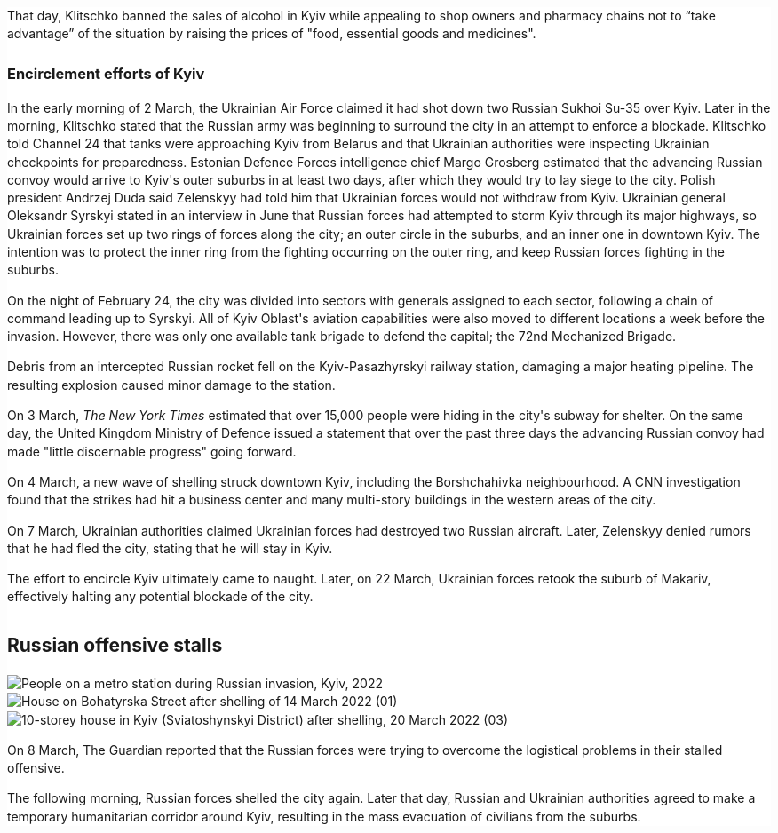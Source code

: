 That day, Klitschko banned the sales of alcohol in Kyiv while appealing to shop owners and pharmacy chains not to “take advantage” of the situation by raising the prices of "food, essential goods and medicines".

### Encirclement efforts of Kyiv
In the early morning of 2 March, the Ukrainian Air Force claimed it had shot down two Russian Sukhoi Su-35 over Kyiv. Later in the morning, Klitschko stated that the Russian army was beginning to surround the city in an attempt to enforce a blockade. Klitschko told Channel 24 that tanks were approaching Kyiv from Belarus and that Ukrainian authorities were inspecting Ukrainian checkpoints for preparedness. Estonian Defence Forces intelligence chief Margo Grosberg estimated that the advancing Russian convoy would arrive to Kyiv's outer suburbs in at least two days, after which they would try to lay siege to the city. Polish president Andrzej Duda said Zelenskyy had told him that Ukrainian forces would not withdraw from Kyiv. Ukrainian general Oleksandr Syrskyi stated in an interview in June that Russian forces had attempted to storm Kyiv through its major highways, so Ukrainian forces set up two rings of forces along the city; an outer circle in the suburbs, and an inner one in downtown Kyiv. The intention was to protect the inner ring from the fighting occurring on the outer ring, and keep Russian forces fighting in the suburbs.

On the night of February 24, the city was divided into sectors with generals assigned to each sector, following a chain of command leading up to Syrskyi. All of Kyiv Oblast's aviation capabilities were also moved to different locations a week before the invasion. However, there was only one available tank brigade to defend the capital; the 72nd Mechanized Brigade.

Debris from an intercepted Russian rocket fell on the Kyiv-Pasazhyrskyi railway station, damaging a major heating pipeline. The resulting explosion caused minor damage to the station.

On 3 March, *The New York Times* estimated that over 15,000 people were hiding in the city's subway for shelter. On the same day, the United Kingdom Ministry of Defence issued a statement that over the past three days the advancing Russian convoy had made "little discernable progress" going forward.

On 4 March, a new wave of shelling struck downtown Kyiv, including the Borshchahivka neighbourhood. A CNN investigation found that the strikes had hit a business center and many multi-story buildings in the western areas of the city.

On 7 March, Ukrainian authorities claimed Ukrainian forces had destroyed two Russian aircraft. Later, Zelenskyy denied rumors that he had fled the city, stating that he will stay in Kyiv.

The effort to encircle Kyiv ultimately came to naught. Later, on 22 March, Ukrainian forces retook the suburb of Makariv, effectively halting any potential blockade of the city.

## Russian offensive stalls
![People on a metro station during Russian invasion, Kyiv, 2022](https://wikipedia.org/wiki/Special:Redirect/file/People_on_a_metro_station_during_Russian_invasion%2C_Kyiv%2C_2022.jpg?)
![House on Bohatyrska Street after shelling of 14 March 2022 (01)](https://wikipedia.org/wiki/Special:Redirect/file/House_on_Bohatyrska_Street_after_shelling_of_14_March_2022_(01).jpg?)
![10-storey house in Kyiv (Sviatoshynskyi District) after shelling, 20 March 2022 (03)](https://wikipedia.org/wiki/Special:Redirect/file/10-storey_house_in_Kyiv_(Sviatoshynskyi_District)_after_shelling%2C_20_March_2022_(03).jpg?)


On 8 March, The Guardian reported that the Russian forces were trying to overcome the logistical problems in their stalled offensive.

The following morning, Russian forces shelled the city again. Later that day, Russian and Ukrainian authorities agreed to make a temporary humanitarian corridor around Kyiv, resulting in the mass evacuation of civilians from the suburbs.
